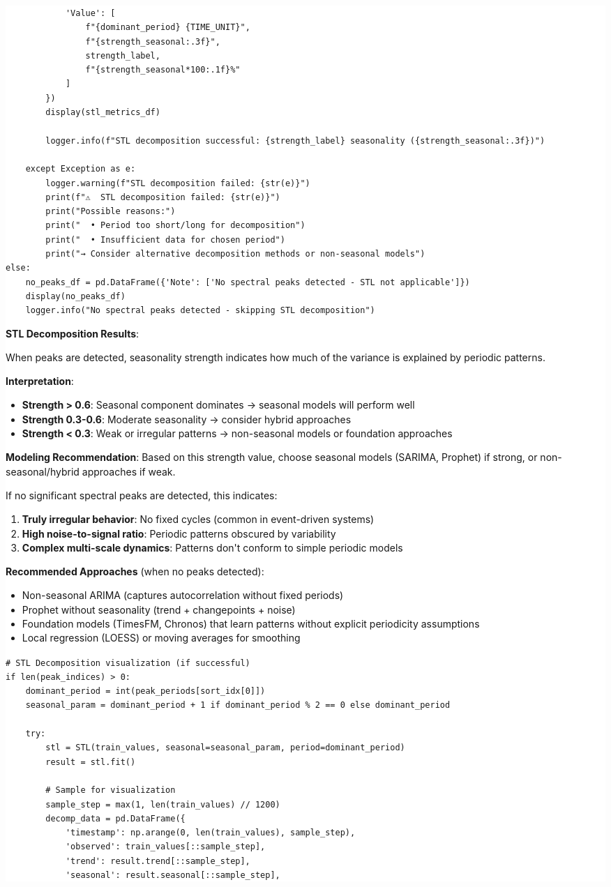 ```{code-cell} ipython3
            'Value': [
                f"{dominant_period} {TIME_UNIT}",
                f"{strength_seasonal:.3f}",
                strength_label,
                f"{strength_seasonal*100:.1f}%"
            ]
        })
        display(stl_metrics_df)

        logger.info(f"STL decomposition successful: {strength_label} seasonality ({strength_seasonal:.3f})")

    except Exception as e:
        logger.warning(f"STL decomposition failed: {str(e)}")
        print(f"⚠️  STL decomposition failed: {str(e)}")
        print("Possible reasons:")
        print("  • Period too short/long for decomposition")
        print("  • Insufficient data for chosen period")
        print("→ Consider alternative decomposition methods or non-seasonal models")
else:
    no_peaks_df = pd.DataFrame({'Note': ['No spectral peaks detected - STL not applicable']})
    display(no_peaks_df)
    logger.info("No spectral peaks detected - skipping STL decomposition")
```

**STL Decomposition Results**:

When peaks are detected, seasonality strength indicates how much of the variance is explained by periodic patterns.

**Interpretation**:
- **Strength > 0.6**: Seasonal component dominates → seasonal models will perform well
- **Strength 0.3-0.6**: Moderate seasonality → consider hybrid approaches
- **Strength < 0.3**: Weak or irregular patterns → non-seasonal models or foundation approaches

**Modeling Recommendation**: Based on this strength value, choose seasonal models (SARIMA, Prophet) if strong, or non-seasonal/hybrid approaches if weak.

If no significant spectral peaks are detected, this indicates:
1. **Truly irregular behavior**: No fixed cycles (common in event-driven systems)
2. **High noise-to-signal ratio**: Periodic patterns obscured by variability
3. **Complex multi-scale dynamics**: Patterns don't conform to simple periodic models

**Recommended Approaches** (when no peaks detected):
- Non-seasonal ARIMA (captures autocorrelation without fixed periods)
- Prophet without seasonality (trend + changepoints + noise)
- Foundation models (TimesFM, Chronos) that learn patterns without explicit periodicity assumptions
- Local regression (LOESS) or moving averages for smoothing

```{code-cell} ipython3
# STL Decomposition visualization (if successful)
if len(peak_indices) > 0:
    dominant_period = int(peak_periods[sort_idx[0]])
    seasonal_param = dominant_period + 1 if dominant_period % 2 == 0 else dominant_period

    try:
        stl = STL(train_values, seasonal=seasonal_param, period=dominant_period)
        result = stl.fit()

        # Sample for visualization
        sample_step = max(1, len(train_values) // 1200)
        decomp_data = pd.DataFrame({
            'timestamp': np.arange(0, len(train_values), sample_step),
            'observed': train_values[::sample_step],
            'trend': result.trend[::sample_step],
            'seasonal': result.seasonal[::sample_step],
```